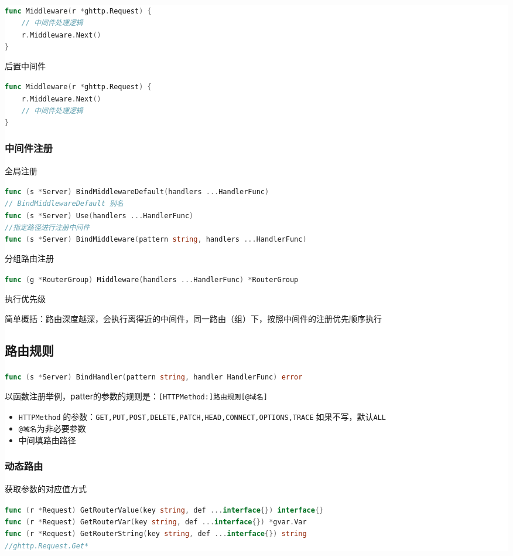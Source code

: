 ```go
func Middleware(r *ghttp.Request) {
    // 中间件处理逻辑
    r.Middleware.Next()
}
```

后置中间件

```go
func Middleware(r *ghttp.Request) {
    r.Middleware.Next()
    // 中间件处理逻辑
}
```

### 中间件注册

全局注册

```go
func (s *Server) BindMiddlewareDefault(handlers ...HandlerFunc)
// BindMiddlewareDefault 别名
func (s *Server) Use(handlers ...HandlerFunc)
//指定路径进行注册中间件
func (s *Server) BindMiddleware(pattern string, handlers ...HandlerFunc)
```

分组路由注册

```go
func (g *RouterGroup) Middleware(handlers ...HandlerFunc) *RouterGroup
```

执行优先级

简单概括：路由深度越深，会执行离得近的中间件，同一路由（组）下，按照中间件的注册优先顺序执行

## 路由规则

```go
func (s *Server) BindHandler(pattern string, handler HandlerFunc) error
```

以函数注册举例，patter的参数的规则是：`[HTTPMethod:]路由规则[@域名]`

* `HTTPMethod` 的参数：`GET,PUT,POST,DELETE,PATCH,HEAD,CONNECT,OPTIONS,TRACE` 如果不写，默认`ALL`
* `@域名`为非必要参数
* 中间填路由路径

### 动态路由

获取参数的对应值方式

```go
func (r *Request) GetRouterValue(key string, def ...interface{}) interface{}
func (r *Request) GetRouterVar(key string, def ...interface{}) *gvar.Var
func (r *Request) GetRouterString(key string, def ...interface{}) string
//ghttp.Request.Get*
```
